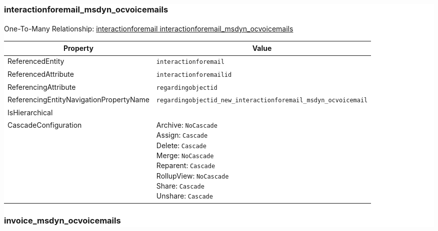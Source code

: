 ### <a name="BKMK_interactionforemail_msdyn_ocvoicemails"></a> interactionforemail_msdyn_ocvoicemails

One-To-Many Relationship: [interactionforemail interactionforemail_msdyn_ocvoicemails](interactionforemail.md#BKMK_interactionforemail_msdyn_ocvoicemails)

|Property|Value|
|---|---|
|ReferencedEntity|`interactionforemail`|
|ReferencedAttribute|`interactionforemailid`|
|ReferencingAttribute|`regardingobjectid`|
|ReferencingEntityNavigationPropertyName|`regardingobjectid_new_interactionforemail_msdyn_ocvoicemail`|
|IsHierarchical||
|CascadeConfiguration|Archive: `NoCascade`<br />Assign: `Cascade`<br />Delete: `Cascade`<br />Merge: `NoCascade`<br />Reparent: `Cascade`<br />RollupView: `NoCascade`<br />Share: `Cascade`<br />Unshare: `Cascade`|

### <a name="BKMK_invoice_msdyn_ocvoicemails"></a> invoice_msdyn_ocvoicemails

